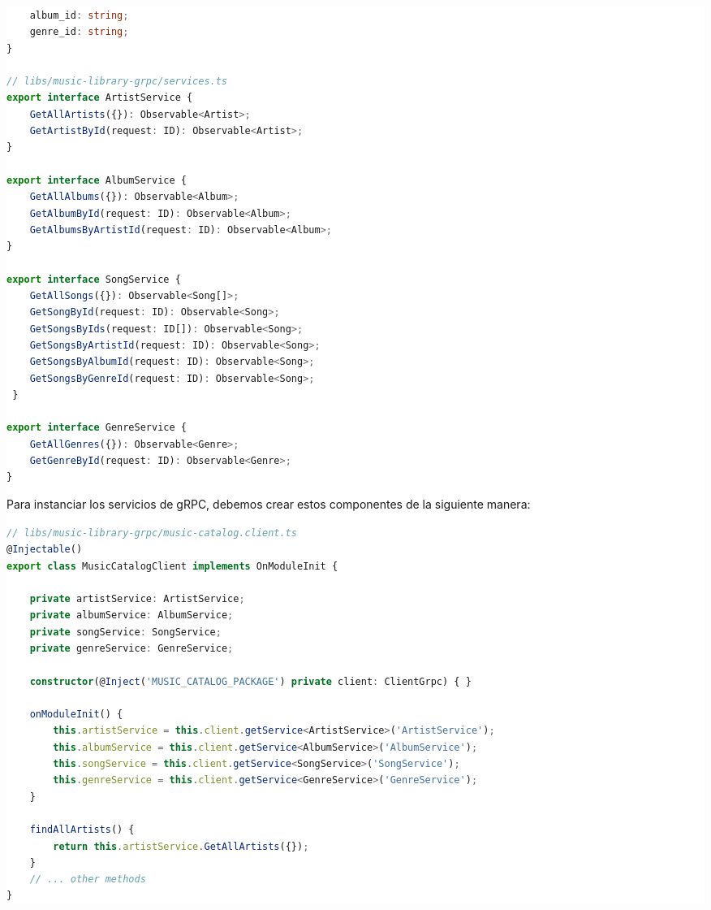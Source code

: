 ```typescript
    album_id: string;
    genre_id: string;
}

// libs/music-library-grpc/services.ts
export interface ArtistService {
    GetAllArtists({}): Observable<Artist>;
    GetArtistById(request: ID): Observable<Artist>;
}

export interface AlbumService {
    GetAllAlbums({}): Observable<Album>;
    GetAlbumById(request: ID): Observable<Album>;
    GetAlbumsByArtistId(request: ID): Observable<Album>;
}

export interface SongService { 
    GetAllSongs({}): Observable<Song[]>;
    GetSongById(request: ID): Observable<Song>;
    GetSongsByIds(request: ID[]): Observable<Song>;
    GetSongsByArtistId(request: ID): Observable<Song>;
    GetSongsByAlbumId(request: ID): Observable<Song>;
    GetSongsByGenreId(request: ID): Observable<Song>;
 }

export interface GenreService {
    GetAllGenres({}): Observable<Genre>;
    GetGenreById(request: ID): Observable<Genre>;
}
```

Para instanciar los servicios de gRPC, debemos crear estos componentes de la siguiente manera:

```typescript
// libs/music-library-grpc/music-catalog.client.ts
@Injectable()
export class MusicCatalogClient implements OnModuleInit {

    private artistService: ArtistService;
    private albumService: AlbumService;
    private songService: SongService;
    private genreService: GenreService;
    
    constructor(@Inject('MUSIC_CATALOG_PACKAGE') private client: ClientGrpc) { }

    onModuleInit() {
        this.artistService = this.client.getService<ArtistService>('ArtistService');
        this.albumService = this.client.getService<AlbumService>('AlbumService');
        this.songService = this.client.getService<SongService>('SongService');
        this.genreService = this.client.getService<GenreService>('GenreService');
    }

    findAllArtists() {
        return this.artistService.GetAllArtists({});
    }
    // ... other methods
}
```
